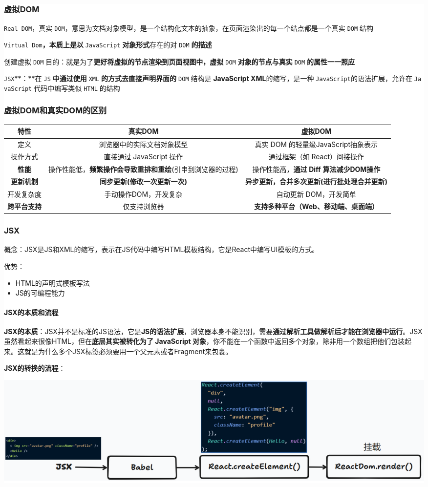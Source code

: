 ### 虚拟DOM

`Real DOM`，真实 `DOM`，意思为文档对象模型，是一个结构化文本的抽象，在页面渲染出的每一个结点都是一个真实 `DOM` 结构

`Virtual Dom`**，本质上是以** `JavaScript` **对象形式**存在的对 `DOM` **的描述**

创建虚拟 `DOM` 目的：就是为了**更好将虚拟的节点渲染到页面视图中，虚拟** `DOM` **对象的节点与真实** `DOM` **的属性一一照应**

`JSX`**：**在 `JS` **中通过使用** `XML` **的方式去直接声明界面的** `DOM` 结构是 **JavaScript XML**的缩写，是一种 `JavaScript`的语法扩展，允许在 `JavaScript` 代码中编写类似 `HTML` 的结构

### 虚拟DOM和真实DOM的区别

|特性|真实DOM|虚拟DOM|
|:-:|:-:|:-:|
|定义|浏览器中的实际文档对象模型|真实 DOM 的轻量级JavaScript抽象表示|
|操作方式|直接通过 JavaScript 操作|通过框架（如 React）间接操作|
|**性能**|操作性能低，**频繁操作会导致重排和重绘**(引申到浏览器的过程)|操作性能高，**通过 Diff 算法减少DOM操作**|
|**更新机制**|**同步更新(修改一次更新一次)**|**异步更新，合并多次更新(进行批处理合并更新)**|
|开发复杂度|手动操作DOM，开发复杂|自动更新 DOM，开发简单|
|**跨平台支持**|仅支持浏览器|**支持多种平台（Web、移动端、桌面端）**|

### JSX

概念：JSX是JS和XML的缩写，表示在JS代码中编写HTML模板结构，它是React中编写UI模板的方式。

优势：

+ HTML的声明式模板写法
+ JS的可编程能力

#### JSX的本质和流程

**JSX的本质**：JSX并不是标准的JS语法，它是**JS的语法扩展**，浏览器本身不能识别，需要**通过解析工具做解析后才能在浏览器中运行**。JSX虽然看起来很像HTML，但在**底层其实被转化为了 JavaScript 对象**，你不能在一个函数中返回多个对象，除非用一个数组把他们包装起来。这就是为什么多个JSX标签必须要用一个父元素或者Fragment来包裹。

**JSX的转换的流程**：

![image-20250426185934336](../img/image-20250426185934336.png)
